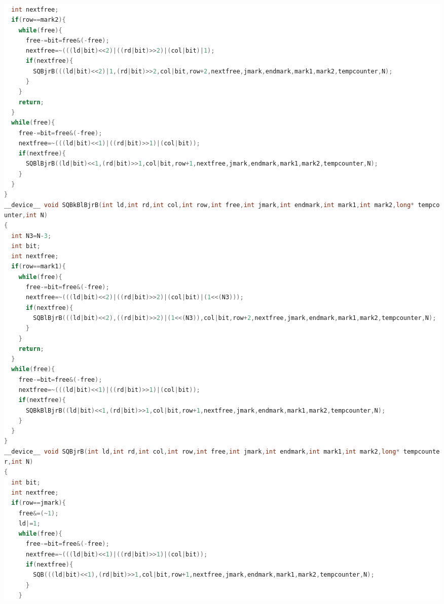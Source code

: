 ``` c :
  int nextfree;
  if(row==mark2){
    while(free){
      free-=bit=free&(-free);
      nextfree=~(((ld|bit)<<2)|((rd|bit)>>2)|(col|bit)|1);
      if(nextfree){
        SQBjrB(((ld|bit)<<2)|1,(rd|bit)>>2,col|bit,row+2,nextfree,jmark,endmark,mark1,mark2,tempcounter,N);
      }
    }
    return;
  }
  while(free){
    free-=bit=free&(-free);
    nextfree=~(((ld|bit)<<1)|((rd|bit)>>1)|(col|bit));
    if(nextfree){
      SQBlBjrB((ld|bit)<<1,(rd|bit)>>1,col|bit,row+1,nextfree,jmark,endmark,mark1,mark2,tempcounter,N);
    }
  }
}
__device__ void SQBkBlBjrB(int ld,int rd,int col,int row,int free,int jmark,int endmark,int mark1,int mark2,long* tempcounter,int N)
{
  int N3=N-3;
  int bit;
  int nextfree;
  if(row==mark1){
    while(free){
      free-=bit=free&(-free);
      nextfree=~(((ld|bit)<<2)|((rd|bit)>>2)|(col|bit)|(1<<(N3)));
      if(nextfree){
        SQBlBjrB(((ld|bit)<<2),((rd|bit)>>2)|(1<<(N3)),col|bit,row+2,nextfree,jmark,endmark,mark1,mark2,tempcounter,N);
      }
    }
    return;
  }
  while(free){
    free-=bit=free&(-free);
    nextfree=~(((ld|bit)<<1)|((rd|bit)>>1)|(col|bit));
    if(nextfree){
      SQBkBlBjrB((ld|bit)<<1,(rd|bit)>>1,col|bit,row+1,nextfree,jmark,endmark,mark1,mark2,tempcounter,N);
    }
  }
}
__device__ void SQBjrB(int ld,int rd,int col,int row,int free,int jmark,int endmark,int mark1,int mark2,long* tempcounter,int N)
{
  int bit;
  int nextfree;
  if(row==jmark){
    free&=(~1);
    ld|=1;
    while(free){
      free-=bit=free&(-free);
      nextfree=~(((ld|bit)<<1)|((rd|bit)>>1)|(col|bit));
      if(nextfree){
        SQB(((ld|bit)<<1),(rd|bit)>>1,col|bit,row+1,nextfree,jmark,endmark,mark1,mark2,tempcounter,N);
      }
    }
```